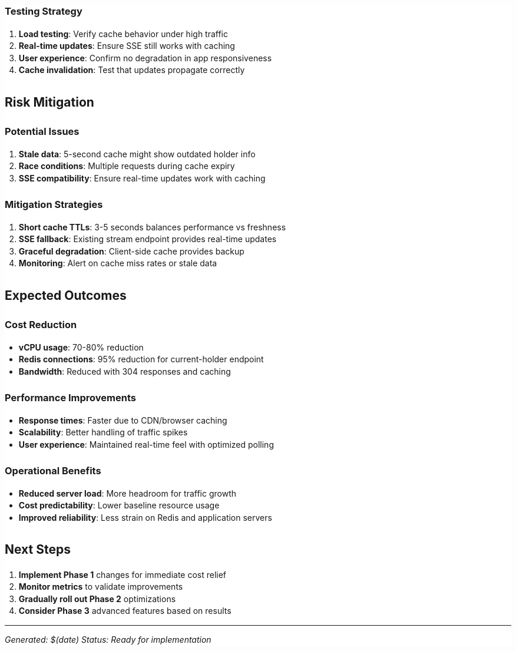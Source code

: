 ### Testing Strategy

1. **Load testing**: Verify cache behavior under high traffic
2. **Real-time updates**: Ensure SSE still works with caching
3. **User experience**: Confirm no degradation in app responsiveness
4. **Cache invalidation**: Test that updates propagate correctly

## Risk Mitigation

### Potential Issues

1. **Stale data**: 5-second cache might show outdated holder info
2. **Race conditions**: Multiple requests during cache expiry
3. **SSE compatibility**: Ensure real-time updates work with caching

### Mitigation Strategies

1. **Short cache TTLs**: 3-5 seconds balances performance vs freshness
2. **SSE fallback**: Existing stream endpoint provides real-time updates
3. **Graceful degradation**: Client-side cache provides backup
4. **Monitoring**: Alert on cache miss rates or stale data

## Expected Outcomes

### Cost Reduction

- **vCPU usage**: 70-80% reduction
- **Redis connections**: 95% reduction for current-holder endpoint
- **Bandwidth**: Reduced with 304 responses and caching

### Performance Improvements

- **Response times**: Faster due to CDN/browser caching
- **Scalability**: Better handling of traffic spikes
- **User experience**: Maintained real-time feel with optimized polling

### Operational Benefits

- **Reduced server load**: More headroom for traffic growth
- **Cost predictability**: Lower baseline resource usage
- **Improved reliability**: Less strain on Redis and application servers

## Next Steps

1. **Implement Phase 1** changes for immediate cost relief
2. **Monitor metrics** to validate improvements
3. **Gradually roll out Phase 2** optimizations
4. **Consider Phase 3** advanced features based on results

---

_Generated: $(date)_
_Status: Ready for implementation_
